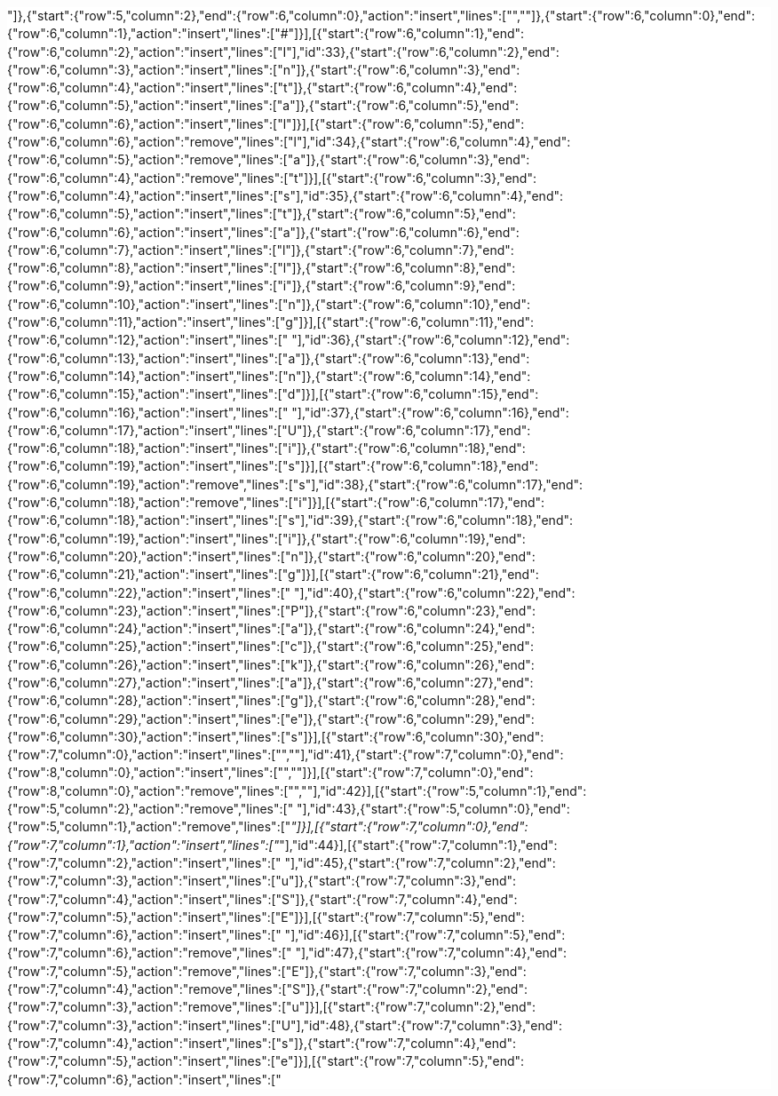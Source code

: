 "]},{"start":{"row":5,"column":2},"end":{"row":6,"column":0},"action":"insert","lines":["",""]},{"start":{"row":6,"column":0},"end":{"row":6,"column":1},"action":"insert","lines":["#"]}],[{"start":{"row":6,"column":1},"end":{"row":6,"column":2},"action":"insert","lines":["I"],"id":33},{"start":{"row":6,"column":2},"end":{"row":6,"column":3},"action":"insert","lines":["n"]},{"start":{"row":6,"column":3},"end":{"row":6,"column":4},"action":"insert","lines":["t"]},{"start":{"row":6,"column":4},"end":{"row":6,"column":5},"action":"insert","lines":["a"]},{"start":{"row":6,"column":5},"end":{"row":6,"column":6},"action":"insert","lines":["l"]}],[{"start":{"row":6,"column":5},"end":{"row":6,"column":6},"action":"remove","lines":["l"],"id":34},{"start":{"row":6,"column":4},"end":{"row":6,"column":5},"action":"remove","lines":["a"]},{"start":{"row":6,"column":3},"end":{"row":6,"column":4},"action":"remove","lines":["t"]}],[{"start":{"row":6,"column":3},"end":{"row":6,"column":4},"action":"insert","lines":["s"],"id":35},{"start":{"row":6,"column":4},"end":{"row":6,"column":5},"action":"insert","lines":["t"]},{"start":{"row":6,"column":5},"end":{"row":6,"column":6},"action":"insert","lines":["a"]},{"start":{"row":6,"column":6},"end":{"row":6,"column":7},"action":"insert","lines":["l"]},{"start":{"row":6,"column":7},"end":{"row":6,"column":8},"action":"insert","lines":["l"]},{"start":{"row":6,"column":8},"end":{"row":6,"column":9},"action":"insert","lines":["i"]},{"start":{"row":6,"column":9},"end":{"row":6,"column":10},"action":"insert","lines":["n"]},{"start":{"row":6,"column":10},"end":{"row":6,"column":11},"action":"insert","lines":["g"]}],[{"start":{"row":6,"column":11},"end":{"row":6,"column":12},"action":"insert","lines":[" "],"id":36},{"start":{"row":6,"column":12},"end":{"row":6,"column":13},"action":"insert","lines":["a"]},{"start":{"row":6,"column":13},"end":{"row":6,"column":14},"action":"insert","lines":["n"]},{"start":{"row":6,"column":14},"end":{"row":6,"column":15},"action":"insert","lines":["d"]}],[{"start":{"row":6,"column":15},"end":{"row":6,"column":16},"action":"insert","lines":[" "],"id":37},{"start":{"row":6,"column":16},"end":{"row":6,"column":17},"action":"insert","lines":["U"]},{"start":{"row":6,"column":17},"end":{"row":6,"column":18},"action":"insert","lines":["i"]},{"start":{"row":6,"column":18},"end":{"row":6,"column":19},"action":"insert","lines":["s"]}],[{"start":{"row":6,"column":18},"end":{"row":6,"column":19},"action":"remove","lines":["s"],"id":38},{"start":{"row":6,"column":17},"end":{"row":6,"column":18},"action":"remove","lines":["i"]}],[{"start":{"row":6,"column":17},"end":{"row":6,"column":18},"action":"insert","lines":["s"],"id":39},{"start":{"row":6,"column":18},"end":{"row":6,"column":19},"action":"insert","lines":["i"]},{"start":{"row":6,"column":19},"end":{"row":6,"column":20},"action":"insert","lines":["n"]},{"start":{"row":6,"column":20},"end":{"row":6,"column":21},"action":"insert","lines":["g"]}],[{"start":{"row":6,"column":21},"end":{"row":6,"column":22},"action":"insert","lines":[" "],"id":40},{"start":{"row":6,"column":22},"end":{"row":6,"column":23},"action":"insert","lines":["P"]},{"start":{"row":6,"column":23},"end":{"row":6,"column":24},"action":"insert","lines":["a"]},{"start":{"row":6,"column":24},"end":{"row":6,"column":25},"action":"insert","lines":["c"]},{"start":{"row":6,"column":25},"end":{"row":6,"column":26},"action":"insert","lines":["k"]},{"start":{"row":6,"column":26},"end":{"row":6,"column":27},"action":"insert","lines":["a"]},{"start":{"row":6,"column":27},"end":{"row":6,"column":28},"action":"insert","lines":["g"]},{"start":{"row":6,"column":28},"end":{"row":6,"column":29},"action":"insert","lines":["e"]},{"start":{"row":6,"column":29},"end":{"row":6,"column":30},"action":"insert","lines":["s"]}],[{"start":{"row":6,"column":30},"end":{"row":7,"column":0},"action":"insert","lines":["",""],"id":41},{"start":{"row":7,"column":0},"end":{"row":8,"column":0},"action":"insert","lines":["",""]}],[{"start":{"row":7,"column":0},"end":{"row":8,"column":0},"action":"remove","lines":["",""],"id":42}],[{"start":{"row":5,"column":1},"end":{"row":5,"column":2},"action":"remove","lines":[" "],"id":43},{"start":{"row":5,"column":0},"end":{"row":5,"column":1},"action":"remove","lines":["*"]}],[{"start":{"row":7,"column":0},"end":{"row":7,"column":1},"action":"insert","lines":["*"],"id":44}],[{"start":{"row":7,"column":1},"end":{"row":7,"column":2},"action":"insert","lines":[" "],"id":45},{"start":{"row":7,"column":2},"end":{"row":7,"column":3},"action":"insert","lines":["u"]},{"start":{"row":7,"column":3},"end":{"row":7,"column":4},"action":"insert","lines":["S"]},{"start":{"row":7,"column":4},"end":{"row":7,"column":5},"action":"insert","lines":["E"]}],[{"start":{"row":7,"column":5},"end":{"row":7,"column":6},"action":"insert","lines":[" "],"id":46}],[{"start":{"row":7,"column":5},"end":{"row":7,"column":6},"action":"remove","lines":[" "],"id":47},{"start":{"row":7,"column":4},"end":{"row":7,"column":5},"action":"remove","lines":["E"]},{"start":{"row":7,"column":3},"end":{"row":7,"column":4},"action":"remove","lines":["S"]},{"start":{"row":7,"column":2},"end":{"row":7,"column":3},"action":"remove","lines":["u"]}],[{"start":{"row":7,"column":2},"end":{"row":7,"column":3},"action":"insert","lines":["U"],"id":48},{"start":{"row":7,"column":3},"end":{"row":7,"column":4},"action":"insert","lines":["s"]},{"start":{"row":7,"column":4},"end":{"row":7,"column":5},"action":"insert","lines":["e"]}],[{"start":{"row":7,"column":5},"end":{"row":7,"column":6},"action":"insert","lines":["